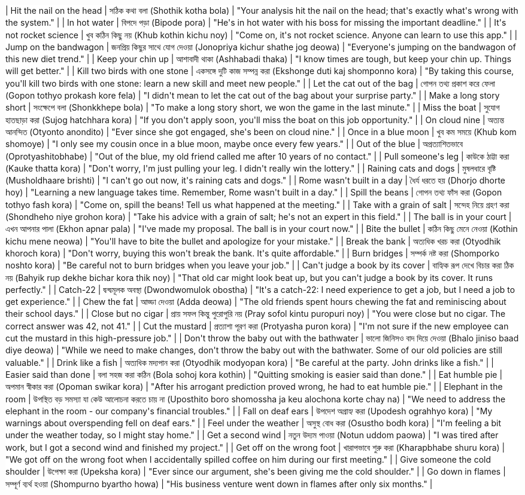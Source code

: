 | Hit the nail on the head | সঠিক কথা বলা (Shothik kotha bola) | "Your analysis hit the nail on the head; that's exactly what's wrong with the system." |
| In hot water | বিপদে পড়া (Bipode pora) | "He's in hot water with his boss for missing the important deadline." |
| It's not rocket science | খুব কঠিন কিছু নয় (Khub kothin kichu noy) | "Come on, it's not rocket science. Anyone can learn to use this app." |
| Jump on the bandwagon | জনপ্রিয় কিছুর সাথে যোগ দেওয়া (Jonopriya kichur shathe jog deowa) | "Everyone's jumping on the bandwagon of this new diet trend." |
| Keep your chin up | আশাবাদী থাকা (Ashhabadi thaka) | "I know times are tough, but keep your chin up. Things will get better." |
| Kill two birds with one stone | একসঙ্গে দুটি কাজ সম্পন্ন করা (Ekshonge duti kaj shomponno kora) | "By taking this course, you'll kill two birds with one stone: learn a new skill and meet new people." |
| Let the cat out of the bag | গোপন তথ্য প্রকাশ করে ফেলা (Gopon tothyo prokash kore fela) | "I didn't mean to let the cat out of the bag about your surprise party." |
| Make a long story short | সংক্ষেপে বলা (Shonkkhepe bola) | "To make a long story short, we won the game in the last minute." |
| Miss the boat | সুযোগ হাতছাড়া করা (Sujog hatchhara kora) | "If you don't apply soon, you'll miss the boat on this job opportunity." |
| On cloud nine | অত্যন্ত আনন্দিত (Otyonto anondito) | "Ever since she got engaged, she's been on cloud nine." |
| Once in a blue moon | খুব কম সময়ে (Khub kom shomoye) | "I only see my cousin once in a blue moon, maybe once every few years." |
| Out of the blue | অপ্রত্যাশিতভাবে (Oprotyashitobhabe) | "Out of the blue, my old friend called me after 10 years of no contact." |
| Pull someone's leg | কাউকে ঠাট্টা করা (Kauke thatta kora) | "Don't worry, I'm just pulling your leg. I didn't really win the lottery." |
| Raining cats and dogs | মুষলধারে বৃষ্টি (Musholdhaare brishti) | "I can't go out now, it's raining cats and dogs." |
| Rome wasn't built in a day | ধৈর্য ধরতে হয় (Dhorjo dhorte hoy) | "Learning a new language takes time. Remember, Rome wasn't built in a day." |
| Spill the beans | গোপন তথ্য ফাঁস করা (Gopon tothyo fash kora) | "Come on, spill the beans! Tell us what happened at the meeting." |
| Take with a grain of salt | সন্দেহ নিয়ে গ্রহণ করা (Shondheho niye grohon kora) | "Take his advice with a grain of salt; he's not an expert in this field." |
| The ball is in your court | এখন আপনার পালা (Ekhon apnar pala) | "I've made my proposal. The ball is in your court now." |
| Bite the bullet | কঠিন কিছু মেনে নেওয়া (Kothin kichu mene neowa) | "You'll have to bite the bullet and apologize for your mistake." |
| Break the bank | অত্যধিক খরচ করা (Otyodhik khoroch kora) | "Don't worry, buying this won't break the bank. It's quite affordable." |
| Burn bridges | সম্পর্ক নষ্ট করা (Shomporko noshto kora) | "Be careful not to burn bridges when you leave your job." |
| Can't judge a book by its cover | বাহ্যিক রূপ দেখে বিচার করা ঠিক নয় (Bahyik rup dekhe bichar kora thik noy) | "That old car might look beat up, but you can't judge a book by its cover. It runs perfectly." |
| Catch-22 | দ্বন্দ্বমূলক অবস্থা (Dwondwomulok obostha) | "It's a catch-22: I need experience to get a job, but I need a job to get experience." |
| Chew the fat | আড্ডা দেওয়া (Adda deowa) | "The old friends spent hours chewing the fat and reminiscing about their school days." |
| Close but no cigar | প্রায় সফল কিন্তু পুরোপুরি নয় (Pray sofol kintu puropuri noy) | "You were close but no cigar. The correct answer was 42, not 41." |
| Cut the mustard | প্রত্যাশা পূরণ করা (Protyasha puron kora) | "I'm not sure if the new employee can cut the mustard in this high-pressure job." |
| Don't throw the baby out with the bathwater | ভালো জিনিসও বাদ দিয়ে দেওয়া (Bhalo jiniso baad diye deowa) | "While we need to make changes, don't throw the baby out with the bathwater. Some of our old policies are still valuable." |
| Drink like a fish | অত্যধিক মদ্যপান করা (Otyodhik modyopan kora) | "Be careful at the party. John drinks like a fish." |
| Easier said than done | বলা সহজ করা কঠিন (Bola sohoj kora kothin) | "Quitting smoking is easier said than done." |
| Eat humble pie | অপমান স্বীকার করা (Opoman swikar kora) | "After his arrogant prediction proved wrong, he had to eat humble pie." |
| Elephant in the room | উপস্থিত বড় সমস্যা যা কেউ আলোচনা করতে চায় না (Uposthito boro shomossha ja keu alochona korte chay na) | "We need to address the elephant in the room - our company's financial troubles." |
| Fall on deaf ears | উপদেশ অগ্রাহ্য করা (Upodesh ograhhyo kora) | "My warnings about overspending fell on deaf ears." |
| Feel under the weather | অসুস্থ বোধ করা (Osustho bodh kora) | "I'm feeling a bit under the weather today, so I might stay home." |
| Get a second wind | নতুন উদ্যম পাওয়া (Notun uddom paowa) | "I was tired after work, but I got a second wind and finished my project." |
| Get off on the wrong foot | খারাপভাবে শুরু করা (Kharapbhabe shuru kora) | "We got off on the wrong foot when I accidentally spilled coffee on him during our first meeting." |
| Give someone the cold shoulder | উপেক্ষা করা (Upeksha kora) | "Ever since our argument, she's been giving me the cold shoulder." |
| Go down in flames | সম্পূর্ণ ব্যর্থ হওয়া (Shompurno byartho howa) | "His business venture went down in flames after only six months." |